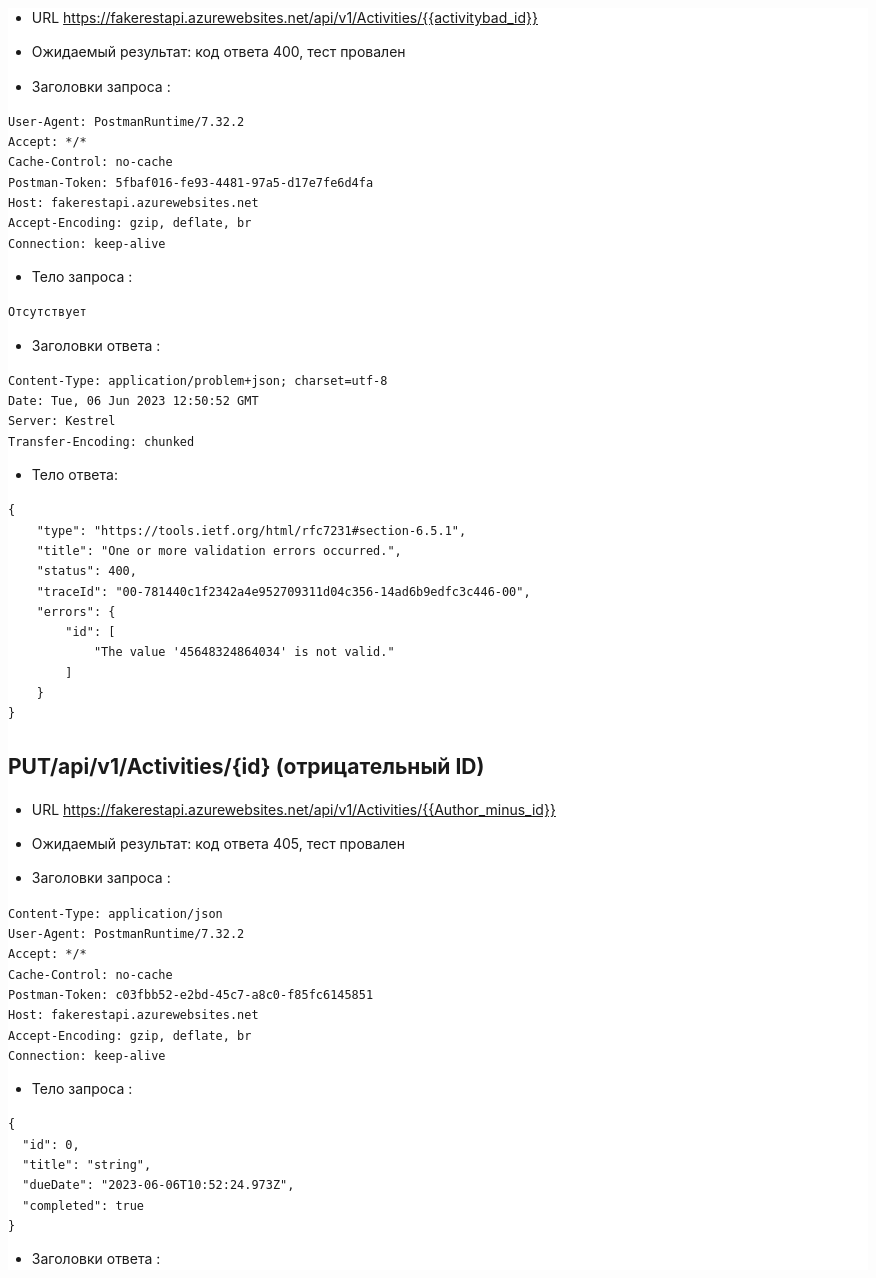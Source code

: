 - URL https://fakerestapi.azurewebsites.net/api/v1/Activities/{{activitybad_id}}

- Ожидаемый результат: код ответа 400, тест провален

- Заголовки запроса :
```
User-Agent: PostmanRuntime/7.32.2
Accept: */*
Cache-Control: no-cache
Postman-Token: 5fbaf016-fe93-4481-97a5-d17e7fe6d4fa
Host: fakerestapi.azurewebsites.net
Accept-Encoding: gzip, deflate, br
Connection: keep-alive
```
- Тело запроса : 
```
Отсутствует
```
- Заголовки ответа :
``` 
Content-Type: application/problem+json; charset=utf-8
Date: Tue, 06 Jun 2023 12:50:52 GMT
Server: Kestrel
Transfer-Encoding: chunked
```
- Тело ответа:
``` 
{
    "type": "https://tools.ietf.org/html/rfc7231#section-6.5.1",
    "title": "One or more validation errors occurred.",
    "status": 400,
    "traceId": "00-781440c1f2342a4e952709311d04c356-14ad6b9edfc3c446-00",
    "errors": {
        "id": [
            "The value '45648324864034' is not valid."
        ]
    }
}
```
## PUT ​/api​/v1​/Activities​/{id}  (отрицательный ID)

- URL https://fakerestapi.azurewebsites.net/api/v1/Activities/{{Author_minus_id}}

- Ожидаемый результат: код ответа 405, тест провален

- Заголовки запроса :
```
Content-Type: application/json
User-Agent: PostmanRuntime/7.32.2
Accept: */*
Cache-Control: no-cache
Postman-Token: c03fbb52-e2bd-45c7-a8c0-f85fc6145851
Host: fakerestapi.azurewebsites.net
Accept-Encoding: gzip, deflate, br
Connection: keep-alive
```
- Тело запроса : 
```
{
  "id": 0,
  "title": "string",
  "dueDate": "2023-06-06T10:52:24.973Z",
  "completed": true
}
```
- Заголовки ответа : 
```
```